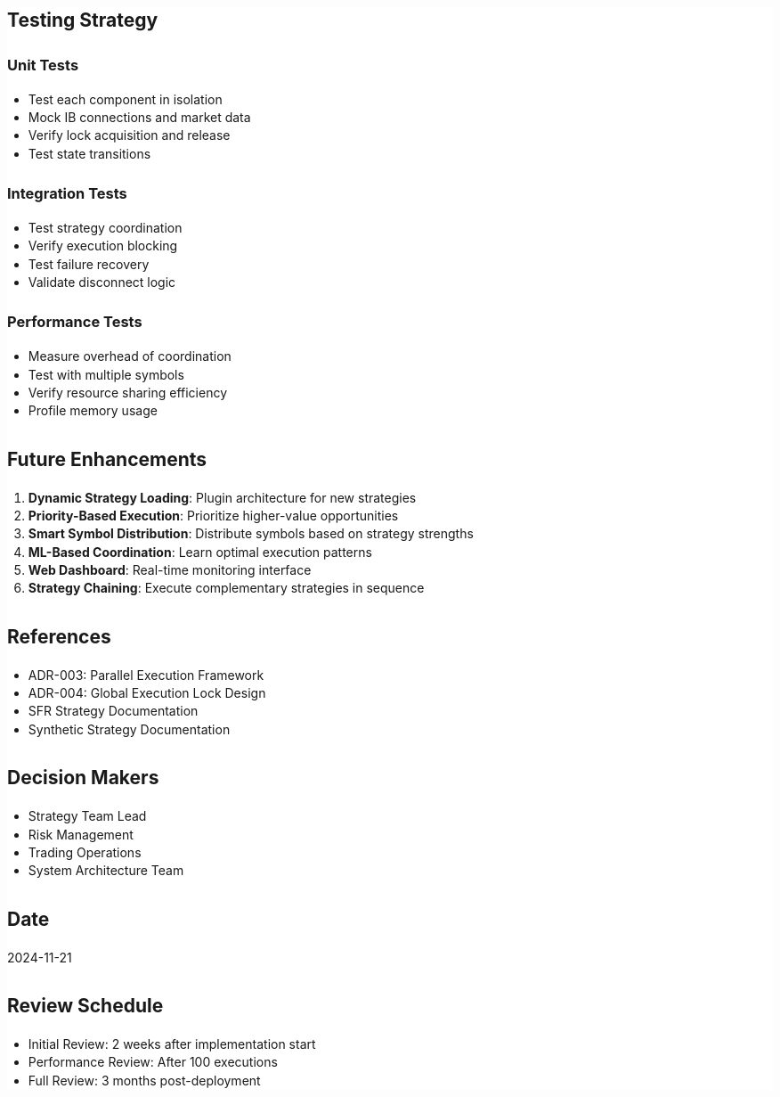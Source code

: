 ## Testing Strategy

### Unit Tests
- Test each component in isolation
- Mock IB connections and market data
- Verify lock acquisition and release
- Test state transitions

### Integration Tests
- Test strategy coordination
- Verify execution blocking
- Test failure recovery
- Validate disconnect logic

### Performance Tests
- Measure overhead of coordination
- Test with multiple symbols
- Verify resource sharing efficiency
- Profile memory usage

## Future Enhancements

1. **Dynamic Strategy Loading**: Plugin architecture for new strategies
2. **Priority-Based Execution**: Prioritize higher-value opportunities
3. **Smart Symbol Distribution**: Distribute symbols based on strategy strengths
4. **ML-Based Coordination**: Learn optimal execution patterns
5. **Web Dashboard**: Real-time monitoring interface
6. **Strategy Chaining**: Execute complementary strategies in sequence

## References
- ADR-003: Parallel Execution Framework
- ADR-004: Global Execution Lock Design
- SFR Strategy Documentation
- Synthetic Strategy Documentation

## Decision Makers
- Strategy Team Lead
- Risk Management
- Trading Operations
- System Architecture Team

## Date
2024-11-21

## Review Schedule
- Initial Review: 2 weeks after implementation start
- Performance Review: After 100 executions
- Full Review: 3 months post-deployment
